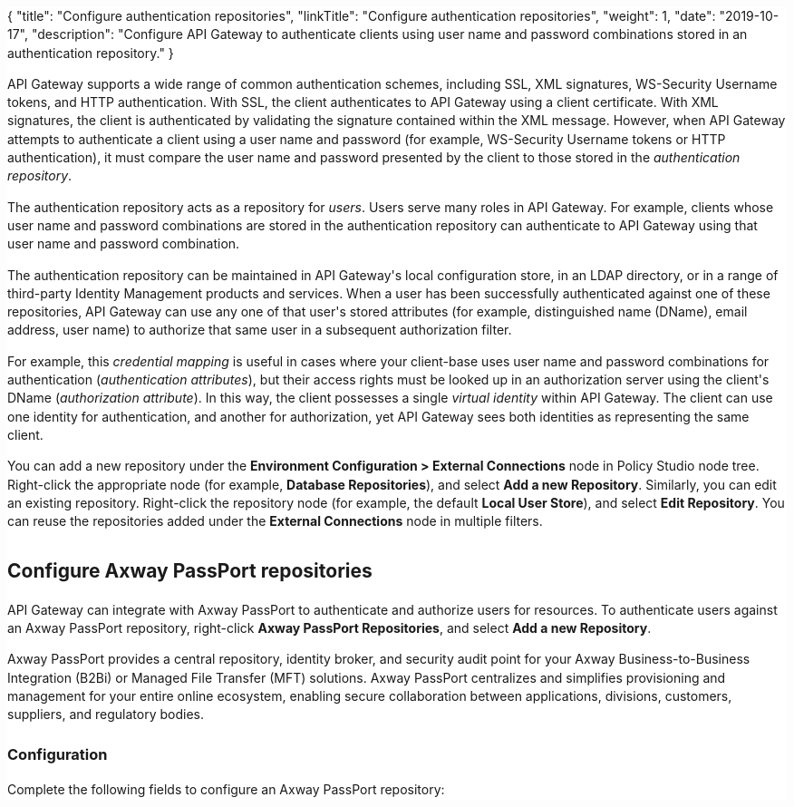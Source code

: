{
"title": "Configure authentication repositories",
"linkTitle": "Configure authentication repositories",
"weight": 1,
"date": "2019-10-17",
"description": "Configure API Gateway to authenticate clients using user name and password combinations stored in an authentication repository."
}

API Gateway supports a wide range of common authentication schemes, including SSL, XML signatures, WS-Security Username tokens, and HTTP authentication. With SSL, the client authenticates to API Gateway using a client certificate. With XML signatures, the client is authenticated by validating the signature contained within the XML message. However, when API Gateway attempts to authenticate a client using a user name and password (for example, WS-Security Username tokens or HTTP authentication), it must compare the user name and password presented by the client to those stored in the *authentication repository*.

The authentication repository acts as a repository for *users*. Users serve many roles in API Gateway. For example, clients whose user name and password combinations are stored in the authentication repository can authenticate to API Gateway using that user name and password combination.

The authentication repository can be maintained in API Gateway's local configuration store, in an LDAP directory, or in a range of third-party Identity Management products and services. When a user has been successfully authenticated against one of these repositories, API Gateway can use any one of that user's stored attributes (for example, distinguished name (DName), email address, user name) to authorize that same user in a subsequent authorization filter.

For example, this *credential mapping* is useful in cases where your client-base uses user name and password combinations for authentication (*authentication attributes*), but their access rights must be looked up in an authorization server using the client's DName (*authorization attribute*). In this way, the client possesses a single *virtual identity* within API Gateway. The client can use one identity for authentication, and another for authorization, yet API Gateway sees both identities as representing the same client.

You can add a new repository under the **Environment Configuration > External Connections** node in Policy Studio node tree. Right-click the appropriate node (for example, **Database Repositories**), and select **Add a new Repository**. Similarly, you can edit an existing repository. Right-click the repository node (for example, the default **Local User Store**), and select **Edit Repository**. You can reuse the repositories added under the **External Connections** node in multiple filters.

## Configure Axway PassPort repositories

API Gateway can integrate with Axway PassPort to authenticate and authorize users for resources. To authenticate users against an Axway PassPort repository, right-click **Axway PassPort Repositories**, and select **Add a new Repository**.

Axway PassPort provides a central repository, identity broker, and security audit point for your Axway Business-to-Business Integration (B2Bi) or Managed File Transfer (MFT) solutions. Axway PassPort centralizes and simplifies provisioning and management for your entire online ecosystem, enabling secure collaboration between applications, divisions, customers, suppliers, and regulatory bodies.

### Configuration

Complete the following fields to configure an Axway PassPort repository:
